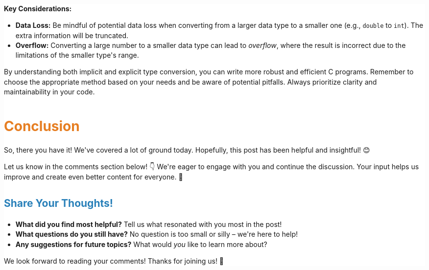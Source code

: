 **Key Considerations:**

- **Data Loss:** Be mindful of potential data loss when converting from a larger
  data type to a smaller one (e.g., `double` to `int`). The extra information
  will be truncated.
- **Overflow:** Converting a large number to a smaller data type can lead to
  _overflow_, where the result is incorrect due to the limitations of the
  smaller type's range.

By understanding both implicit and explicit type conversion, you can write more
robust and efficient C programs. Remember to choose the appropriate method based
on your needs and be aware of potential pitfalls. Always prioritize clarity and
maintainability in your code.

<h1><span style='color:#e67e22'>Conclusion</span></h1>

So, there you have it! We've covered a lot of ground today. Hopefully, this post
has been helpful and insightful! 😊

Let us know in the comments section below! 👇 We're eager to engage with you and
continue the discussion. Your input helps us improve and create even better
content for everyone. 🎉

## <span style="color:#2980b9">Share Your Thoughts!</span>

- **What did you find most helpful?** Tell us what resonated with you most in
  the post!
- **What questions do you still have?** No question is too small or silly –
  we're here to help!
- **Any suggestions for future topics?** What would _you_ like to learn more
  about?

We look forward to reading your comments! Thanks for joining us! 🤗
